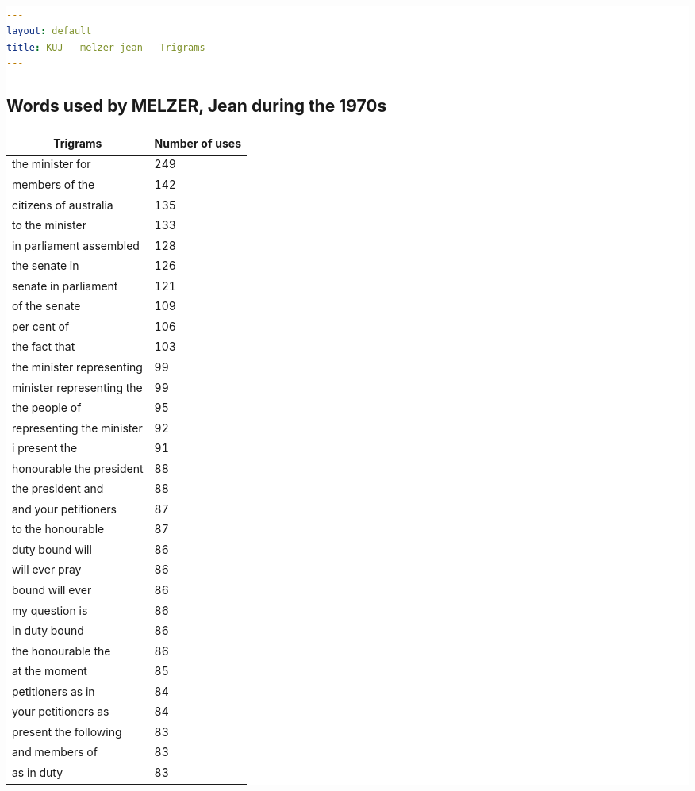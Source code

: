 ```yaml
---
layout: default
title: KUJ - melzer-jean - Trigrams
---
```

## Words used by MELZER, Jean during the 1970s

| Trigrams | Number of uses |
|--------------|----------------|
|the minister for|249|
|members of the|142|
|citizens of australia|135|
|to the minister|133|
|in parliament assembled|128|
|the senate in|126|
|senate in parliament|121|
|of the senate|109|
|per cent of|106|
|the fact that|103|
|the minister representing|99|
|minister representing the|99|
|the people of|95|
|representing the minister|92|
|i present the|91|
|honourable the president|88|
|the president and|88|
|and your petitioners|87|
|to the honourable|87|
|duty bound will|86|
|will ever pray|86|
|bound will ever|86|
|my question is|86|
|in duty bound|86|
|the honourable the|86|
|at the moment|85|
|petitioners as in|84|
|your petitioners as|84|
|present the following|83|
|and members of|83|
|as in duty|83|